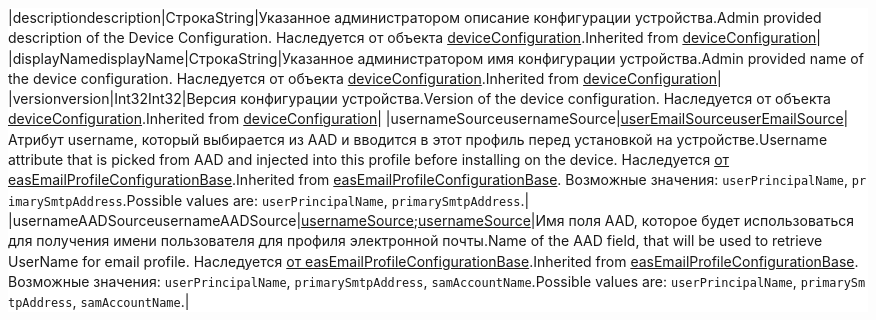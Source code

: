 |<span data-ttu-id="a888c-168">description</span><span class="sxs-lookup"><span data-stu-id="a888c-168">description</span></span>|<span data-ttu-id="a888c-169">Строка</span><span class="sxs-lookup"><span data-stu-id="a888c-169">String</span></span>|<span data-ttu-id="a888c-170">Указанное администратором описание конфигурации устройства.</span><span class="sxs-lookup"><span data-stu-id="a888c-170">Admin provided description of the Device Configuration.</span></span> <span data-ttu-id="a888c-171">Наследуется от объекта [deviceConfiguration](../resources/intune-shared-deviceconfiguration.md).</span><span class="sxs-lookup"><span data-stu-id="a888c-171">Inherited from [deviceConfiguration](../resources/intune-shared-deviceconfiguration.md)</span></span>|
|<span data-ttu-id="a888c-172">displayName</span><span class="sxs-lookup"><span data-stu-id="a888c-172">displayName</span></span>|<span data-ttu-id="a888c-173">Строка</span><span class="sxs-lookup"><span data-stu-id="a888c-173">String</span></span>|<span data-ttu-id="a888c-174">Указанное администратором имя конфигурации устройства.</span><span class="sxs-lookup"><span data-stu-id="a888c-174">Admin provided name of the device configuration.</span></span> <span data-ttu-id="a888c-175">Наследуется от объекта [deviceConfiguration](../resources/intune-shared-deviceconfiguration.md).</span><span class="sxs-lookup"><span data-stu-id="a888c-175">Inherited from [deviceConfiguration](../resources/intune-shared-deviceconfiguration.md)</span></span>|
|<span data-ttu-id="a888c-176">version</span><span class="sxs-lookup"><span data-stu-id="a888c-176">version</span></span>|<span data-ttu-id="a888c-177">Int32</span><span class="sxs-lookup"><span data-stu-id="a888c-177">Int32</span></span>|<span data-ttu-id="a888c-178">Версия конфигурации устройства.</span><span class="sxs-lookup"><span data-stu-id="a888c-178">Version of the device configuration.</span></span> <span data-ttu-id="a888c-179">Наследуется от объекта [deviceConfiguration](../resources/intune-shared-deviceconfiguration.md).</span><span class="sxs-lookup"><span data-stu-id="a888c-179">Inherited from [deviceConfiguration](../resources/intune-shared-deviceconfiguration.md)</span></span>|
|<span data-ttu-id="a888c-180">usernameSource</span><span class="sxs-lookup"><span data-stu-id="a888c-180">usernameSource</span></span>|[<span data-ttu-id="a888c-181">userEmailSource</span><span class="sxs-lookup"><span data-stu-id="a888c-181">userEmailSource</span></span>](../resources/intune-deviceconfig-useremailsource.md)|<span data-ttu-id="a888c-182">Атрибут username, который выбирается из AAD и вводится в этот профиль перед установкой на устройстве.</span><span class="sxs-lookup"><span data-stu-id="a888c-182">Username attribute that is picked from AAD and injected into this profile before installing on the device.</span></span> <span data-ttu-id="a888c-183">Наследуется [от easEmailProfileConfigurationBase](../resources/intune-deviceconfig-easemailprofileconfigurationbase.md).</span><span class="sxs-lookup"><span data-stu-id="a888c-183">Inherited from [easEmailProfileConfigurationBase](../resources/intune-deviceconfig-easemailprofileconfigurationbase.md).</span></span> <span data-ttu-id="a888c-184">Возможные значения: `userPrincipalName`, `primarySmtpAddress`.</span><span class="sxs-lookup"><span data-stu-id="a888c-184">Possible values are: `userPrincipalName`, `primarySmtpAddress`.</span></span>|
|<span data-ttu-id="a888c-185">usernameAADSource</span><span class="sxs-lookup"><span data-stu-id="a888c-185">usernameAADSource</span></span>|<span data-ttu-id="a888c-186">[usernameSource](../resources/intune-deviceconfig-usernamesource.md);</span><span class="sxs-lookup"><span data-stu-id="a888c-186">[usernameSource](../resources/intune-deviceconfig-usernamesource.md)</span></span>|<span data-ttu-id="a888c-187">Имя поля AAD, которое будет использоваться для получения имени пользователя для профиля электронной почты.</span><span class="sxs-lookup"><span data-stu-id="a888c-187">Name of the AAD field, that will be used to retrieve UserName for email profile.</span></span> <span data-ttu-id="a888c-188">Наследуется [от easEmailProfileConfigurationBase](../resources/intune-deviceconfig-easemailprofileconfigurationbase.md).</span><span class="sxs-lookup"><span data-stu-id="a888c-188">Inherited from [easEmailProfileConfigurationBase](../resources/intune-deviceconfig-easemailprofileconfigurationbase.md).</span></span> <span data-ttu-id="a888c-189">Возможные значения: `userPrincipalName`, `primarySmtpAddress`, `samAccountName`.</span><span class="sxs-lookup"><span data-stu-id="a888c-189">Possible values are: `userPrincipalName`, `primarySmtpAddress`, `samAccountName`.</span></span>|